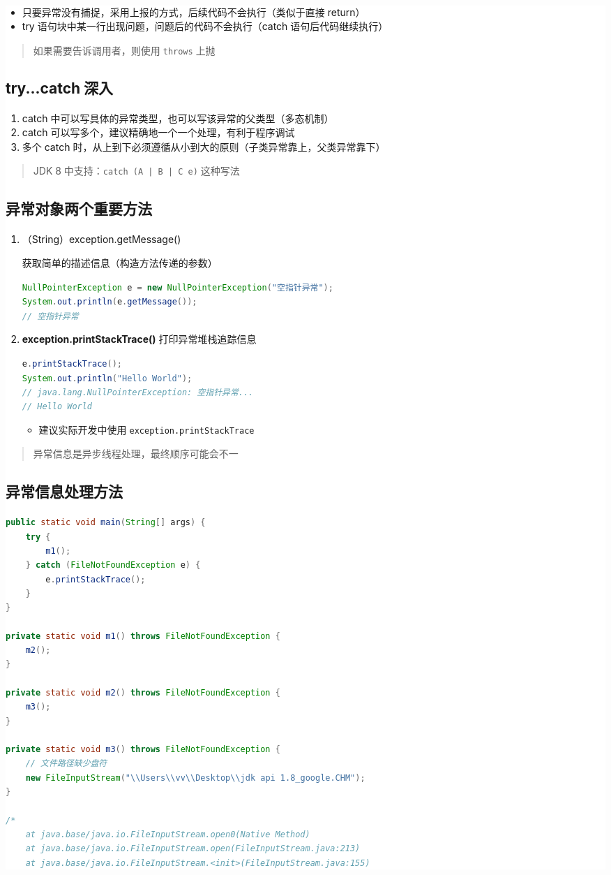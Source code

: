 
- 只要异常没有捕捉，采用上报的方式，后续代码不会执行（类似于直接 return）
- try 语句块中某一行出现问题，问题后的代码不会执行（catch 语句后代码继续执行）

> 如果需要告诉调用者，则使用 `throws` 上抛

## try...catch 深入

1. catch 中可以写具体的异常类型，也可以写该异常的父类型（多态机制）
2. catch 可以写多个，建议精确地一个一个处理，有利于程序调试
3. 多个 catch 时，从上到下必须遵循从小到大的原则（子类异常靠上，父类异常靠下）

> JDK 8 中支持：`catch (A | B | C e)` 这种写法

## 异常对象两个重要方法

1. （String）exception.getMessage()

   获取简单的描述信息（构造方法传递的参数）

   ```java
   NullPointerException e = new NullPointerException("空指针异常");
   System.out.println(e.getMessage());
   // 空指针异常
   ```

2. **exception.printStackTrace()**
   打印异常堆栈追踪信息

   ```java
   e.printStackTrace();
   System.out.println("Hello World");
   // java.lang.NullPointerException: 空指针异常...
   // Hello World
   ```

   - 建议实际开发中使用 `exception.printStackTrace`

> 异常信息是异步线程处理，最终顺序可能会不一

## 异常信息处理方法

```java
public static void main(String[] args) {
    try {
        m1();
    } catch (FileNotFoundException e) {
        e.printStackTrace();
    }
}

private static void m1() throws FileNotFoundException {
    m2();
}

private static void m2() throws FileNotFoundException {
    m3();
}

private static void m3() throws FileNotFoundException {
    // 文件路径缺少盘符
    new FileInputStream("\\Users\\vv\\Desktop\\jdk api 1.8_google.CHM");
}

/*
	at java.base/java.io.FileInputStream.open0(Native Method)
	at java.base/java.io.FileInputStream.open(FileInputStream.java:213)
	at java.base/java.io.FileInputStream.<init>(FileInputStream.java:155)
```
